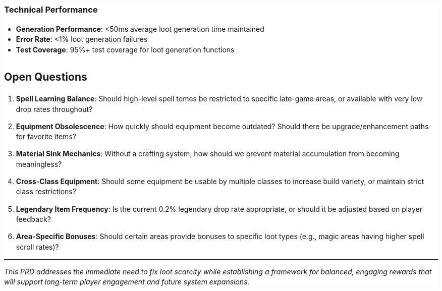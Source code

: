 ### Technical Performance
- **Generation Performance**: <50ms average loot generation time maintained
- **Error Rate**: <1% loot generation failures
- **Test Coverage**: 95%+ test coverage for loot generation functions

## Open Questions

1. **Spell Learning Balance**: Should high-level spell tomes be restricted to specific late-game areas, or available with very low drop rates throughout?

2. **Equipment Obsolescence**: How quickly should equipment become outdated? Should there be upgrade/enhancement paths for favorite items?

3. **Material Sink Mechanics**: Without a crafting system, how should we prevent material accumulation from becoming meaningless?

4. **Cross-Class Equipment**: Should some equipment be usable by multiple classes to increase build variety, or maintain strict class restrictions?

5. **Legendary Item Frequency**: Is the current 0.2% legendary drop rate appropriate, or should it be adjusted based on player feedback?

6. **Area-Specific Bonuses**: Should certain areas provide bonuses to specific loot types (e.g., magic areas having higher spell scroll rates)?

---

*This PRD addresses the immediate need to fix loot scarcity while establishing a framework for balanced, engaging rewards that will support long-term player engagement and future system expansions.*